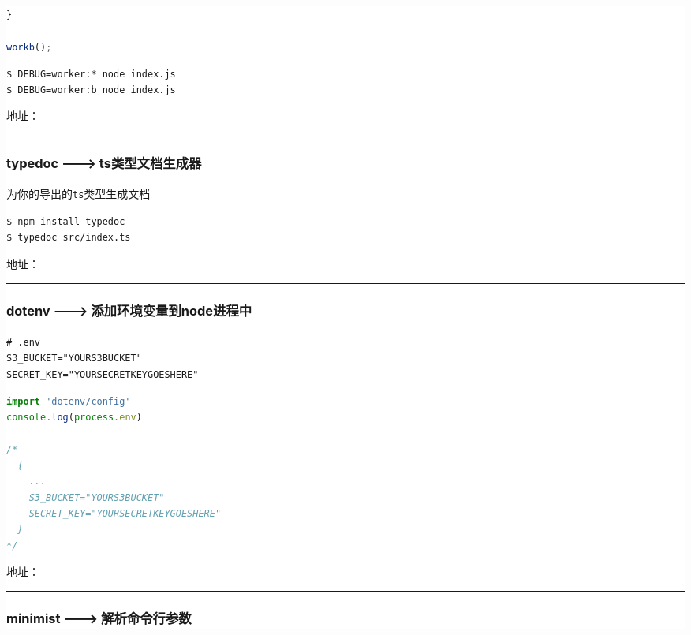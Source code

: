 ```ts
}

workb();
```

```shell
$ DEBUG=worker:* node index.js
$ DEBUG=worker:b node index.js
```

地址：<GitHubLink repo="debug-js/debug" />

---

### typedoc ---> ts类型文档生成器 <GitHubStar repo="TypeStrong/typedoc" />

为你的导出的`ts`类型生成文档

```shell
$ npm install typedoc
$ typedoc src/index.ts
```

地址：<GitHubLink repo="TypeStrong/typedoc" />

---

### dotenv --->  添加环境变量到node进程中 <GitHubStar repo="motdotla/dotenv" />

```shell
# .env
S3_BUCKET="YOURS3BUCKET"
SECRET_KEY="YOURSECRETKEYGOESHERE"
```

```ts
import 'dotenv/config'
console.log(process.env)

/*
  {
    ...
    S3_BUCKET="YOURS3BUCKET"
    SECRET_KEY="YOURSECRETKEYGOESHERE"
  }
*/
```

地址：<GitHubLink repo="motdotla/dotenv" />

---

### minimist --->  解析命令行参数 <GitHubStar repo="substack/minimist" />
